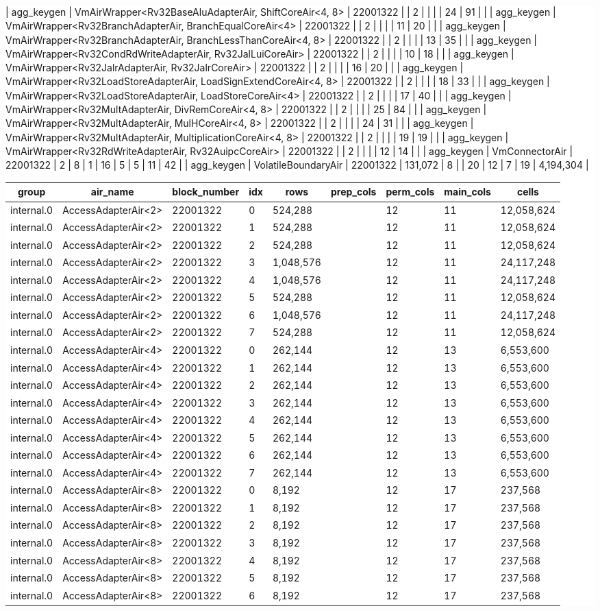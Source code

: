 | agg_keygen | VmAirWrapper<Rv32BaseAluAdapterAir, ShiftCoreAir<4, 8> | 22001322 |  | 2 |  |  |  | 24 | 91 |  | 
| agg_keygen | VmAirWrapper<Rv32BranchAdapterAir, BranchEqualCoreAir<4> | 22001322 |  | 2 |  |  |  | 11 | 20 |  | 
| agg_keygen | VmAirWrapper<Rv32BranchAdapterAir, BranchLessThanCoreAir<4, 8> | 22001322 |  | 2 |  |  |  | 13 | 35 |  | 
| agg_keygen | VmAirWrapper<Rv32CondRdWriteAdapterAir, Rv32JalLuiCoreAir> | 22001322 |  | 2 |  |  |  | 10 | 18 |  | 
| agg_keygen | VmAirWrapper<Rv32JalrAdapterAir, Rv32JalrCoreAir> | 22001322 |  | 2 |  |  |  | 16 | 20 |  | 
| agg_keygen | VmAirWrapper<Rv32LoadStoreAdapterAir, LoadSignExtendCoreAir<4, 8> | 22001322 |  | 2 |  |  |  | 18 | 33 |  | 
| agg_keygen | VmAirWrapper<Rv32LoadStoreAdapterAir, LoadStoreCoreAir<4> | 22001322 |  | 2 |  |  |  | 17 | 40 |  | 
| agg_keygen | VmAirWrapper<Rv32MultAdapterAir, DivRemCoreAir<4, 8> | 22001322 |  | 2 |  |  |  | 25 | 84 |  | 
| agg_keygen | VmAirWrapper<Rv32MultAdapterAir, MulHCoreAir<4, 8> | 22001322 |  | 2 |  |  |  | 24 | 31 |  | 
| agg_keygen | VmAirWrapper<Rv32MultAdapterAir, MultiplicationCoreAir<4, 8> | 22001322 |  | 2 |  |  |  | 19 | 19 |  | 
| agg_keygen | VmAirWrapper<Rv32RdWriteAdapterAir, Rv32AuipcCoreAir> | 22001322 |  | 2 |  |  |  | 12 | 14 |  | 
| agg_keygen | VmConnectorAir | 22001322 | 2 | 8 | 1 | 16 | 5 | 5 | 11 | 42 | 
| agg_keygen | VolatileBoundaryAir | 22001322 | 131,072 | 8 |  | 20 | 12 | 7 | 19 | 4,194,304 | 

| group | air_name | block_number | idx | rows | prep_cols | perm_cols | main_cols | cells |
| --- | --- | --- | --- | --- | --- | --- | --- | --- |
| internal.0 | AccessAdapterAir<2> | 22001322 | 0 | 524,288 |  | 12 | 11 | 12,058,624 | 
| internal.0 | AccessAdapterAir<2> | 22001322 | 1 | 524,288 |  | 12 | 11 | 12,058,624 | 
| internal.0 | AccessAdapterAir<2> | 22001322 | 2 | 524,288 |  | 12 | 11 | 12,058,624 | 
| internal.0 | AccessAdapterAir<2> | 22001322 | 3 | 1,048,576 |  | 12 | 11 | 24,117,248 | 
| internal.0 | AccessAdapterAir<2> | 22001322 | 4 | 1,048,576 |  | 12 | 11 | 24,117,248 | 
| internal.0 | AccessAdapterAir<2> | 22001322 | 5 | 524,288 |  | 12 | 11 | 12,058,624 | 
| internal.0 | AccessAdapterAir<2> | 22001322 | 6 | 1,048,576 |  | 12 | 11 | 24,117,248 | 
| internal.0 | AccessAdapterAir<2> | 22001322 | 7 | 524,288 |  | 12 | 11 | 12,058,624 | 
| internal.0 | AccessAdapterAir<4> | 22001322 | 0 | 262,144 |  | 12 | 13 | 6,553,600 | 
| internal.0 | AccessAdapterAir<4> | 22001322 | 1 | 262,144 |  | 12 | 13 | 6,553,600 | 
| internal.0 | AccessAdapterAir<4> | 22001322 | 2 | 262,144 |  | 12 | 13 | 6,553,600 | 
| internal.0 | AccessAdapterAir<4> | 22001322 | 3 | 262,144 |  | 12 | 13 | 6,553,600 | 
| internal.0 | AccessAdapterAir<4> | 22001322 | 4 | 262,144 |  | 12 | 13 | 6,553,600 | 
| internal.0 | AccessAdapterAir<4> | 22001322 | 5 | 262,144 |  | 12 | 13 | 6,553,600 | 
| internal.0 | AccessAdapterAir<4> | 22001322 | 6 | 262,144 |  | 12 | 13 | 6,553,600 | 
| internal.0 | AccessAdapterAir<4> | 22001322 | 7 | 262,144 |  | 12 | 13 | 6,553,600 | 
| internal.0 | AccessAdapterAir<8> | 22001322 | 0 | 8,192 |  | 12 | 17 | 237,568 | 
| internal.0 | AccessAdapterAir<8> | 22001322 | 1 | 8,192 |  | 12 | 17 | 237,568 | 
| internal.0 | AccessAdapterAir<8> | 22001322 | 2 | 8,192 |  | 12 | 17 | 237,568 | 
| internal.0 | AccessAdapterAir<8> | 22001322 | 3 | 8,192 |  | 12 | 17 | 237,568 | 
| internal.0 | AccessAdapterAir<8> | 22001322 | 4 | 8,192 |  | 12 | 17 | 237,568 | 
| internal.0 | AccessAdapterAir<8> | 22001322 | 5 | 8,192 |  | 12 | 17 | 237,568 | 
| internal.0 | AccessAdapterAir<8> | 22001322 | 6 | 8,192 |  | 12 | 17 | 237,568 | 